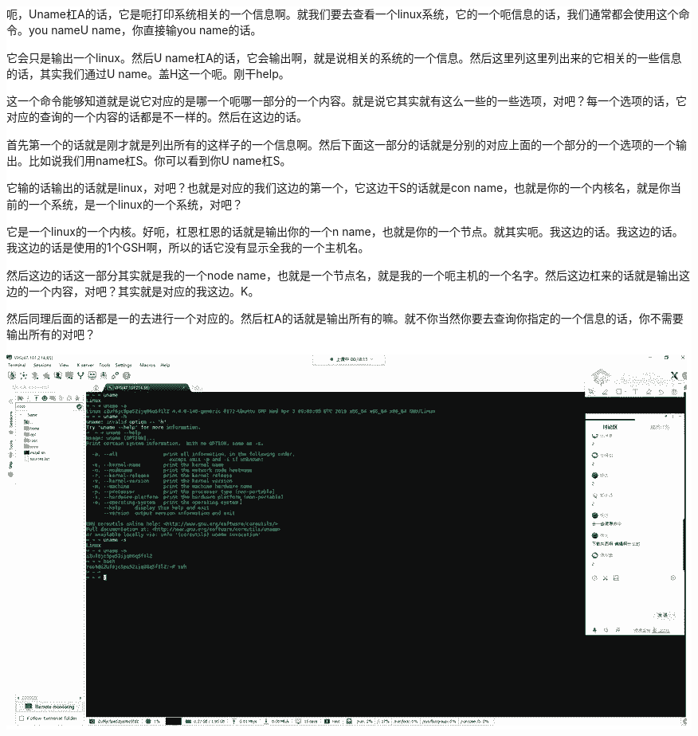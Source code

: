 呃，Uname杠A的话，它是呃打印系统相关的一个信息啊。就我们要去查看一个linux系统，它的一个呃信息的话，我们通常都会使用这个命令。you nameU name，你直接输you name的话。

它会只是输出一个linux。然后U name杠A的话，它会输出啊，就是说相关的系统的一个信息。然后这里列这里列出来的它相关的一些信息的话，其实我们通过U name。盖H这一个呃。刚干help。

这一个命令能够知道就是说它对应的是哪一个呃哪一部分的一个内容。就是说它其实就有这么一些的一些选项，对吧？每一个选项的话，它对应的查询的一个内容的话都是不一样的。然后在这边的话。

首先第一个的话就是刚才就是列出所有的这样子的一个信息啊。然后下面这一部分的话就是分别的对应上面的一个部分的一个选项的一个输出。比如说我们用name杠S。你可以看到你U name杠S。

它输的话输出的话就是linux，对吧？也就是对应的我们这边的第一个，它这边干S的话就是con name，也就是你的一个内核名，就是你当前的一个系统，是一个linux的一个系统，对吧？

它是一个linux的一个内核。好呃，杠恩杠恩的话就是输出你的一个n name，也就是你的一个节点。就其实呃。我这边的话。我这边的话。我这边的话是使用的1个GSH啊，所以的话它没有显示全我的一个主机名。

然后这边的话这一部分其实就是我的一个node name，也就是一个节点名，就是我的一个呃主机的一个名字。然后这边杠来的话就是输出这边的一个内容，对吧？其实就是对应的我这边。K。

然后同理后面的话都是一的去进行一个对应的。然后杠A的话就是输出所有的嘛。就不你当然你要去查询你指定的一个信息的话，你不需要输出所有的对吧？



![](img/9bea8edf46722fbd9f0b66a7daa38642_20.png)
